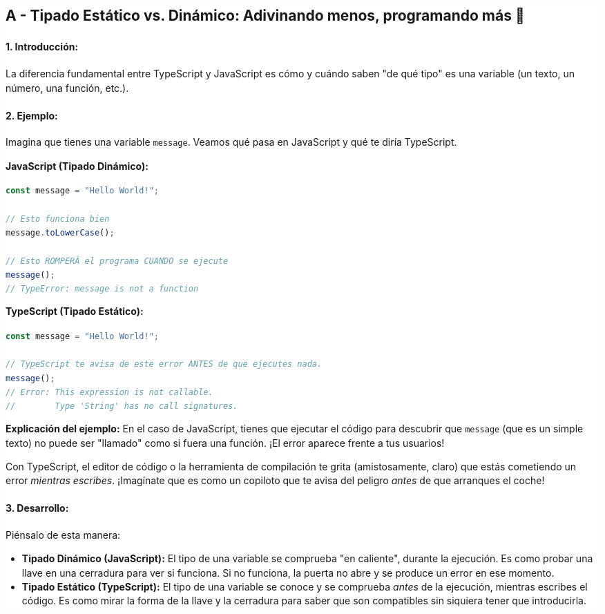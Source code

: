 ## A - Tipado Estático vs. Dinámico: Adivinando menos, programando más 🔴

#### 1. **Introducción:**

La diferencia fundamental entre TypeScript y JavaScript es cómo y cuándo saben "de qué tipo" es una variable (un texto, un número, una función, etc.).

#### 2. **Ejemplo:**

Imagina que tienes una variable `message`. Veamos qué pasa en JavaScript y qué te diría TypeScript.

**JavaScript (Tipado Dinámico):**

```javascript
const message = "Hello World!";

// Esto funciona bien
message.toLowerCase();

// Esto ROMPERÁ el programa CUANDO se ejecute
message();
// TypeError: message is not a function
```

**TypeScript (Tipado Estático):**

```typescript
const message = "Hello World!";

// TypeScript te avisa de este error ANTES de que ejecutes nada.
message();
// Error: This expression is not callable.
//        Type 'String' has no call signatures.
```

**Explicación del ejemplo:**
En el caso de JavaScript, tienes que ejecutar el código para descubrir que `message` (que es un simple texto) no puede ser "llamado" como si fuera una función. ¡El error aparece frente a tus usuarios!

Con TypeScript, el editor de código o la herramienta de compilación te grita (amistosamente, claro) que estás cometiendo un error _mientras escribes_. ¡Imagínate que es como un copiloto que te avisa del peligro _antes_ de que arranques el coche!

#### 3. **Desarrollo**:

Piénsalo de esta manera:

- **Tipado Dinámico (JavaScript):** El tipo de una variable se comprueba "en caliente", durante la ejecución. Es como probar una llave en una cerradura para ver si funciona. Si no funciona, la puerta no abre y se produce un error en ese momento.
- **Tipado Estático (TypeScript):** El tipo de una variable se conoce y se comprueba _antes_ de la ejecución, mientras escribes el código. Es como mirar la forma de la llave y la cerradura para saber que son compatibles sin siquiera tener que introducirla.
